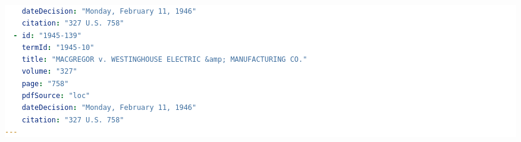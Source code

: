 ```yaml
    dateDecision: "Monday, February 11, 1946"
    citation: "327 U.S. 758"
  - id: "1945-139"
    termId: "1945-10"
    title: "MACGREGOR v. WESTINGHOUSE ELECTRIC &amp; MANUFACTURING CO."
    volume: "327"
    page: "758"
    pdfSource: "loc"
    dateDecision: "Monday, February 11, 1946"
    citation: "327 U.S. 758"
---
```

